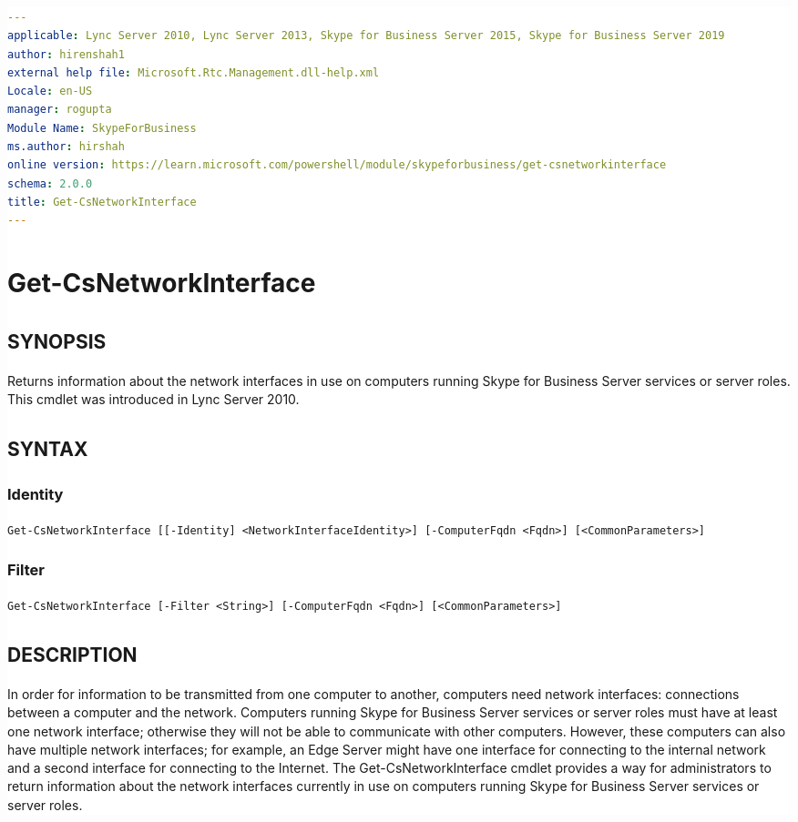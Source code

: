 ```yaml
---
applicable: Lync Server 2010, Lync Server 2013, Skype for Business Server 2015, Skype for Business Server 2019
author: hirenshah1
external help file: Microsoft.Rtc.Management.dll-help.xml
Locale: en-US
manager: rogupta
Module Name: SkypeForBusiness
ms.author: hirshah
online version: https://learn.microsoft.com/powershell/module/skypeforbusiness/get-csnetworkinterface
schema: 2.0.0
title: Get-CsNetworkInterface
---
```


# Get-CsNetworkInterface

## SYNOPSIS
Returns information about the network interfaces in use on computers running Skype for Business Server services or server roles.
This cmdlet was introduced in Lync Server 2010.


## SYNTAX

### Identity
```
Get-CsNetworkInterface [[-Identity] <NetworkInterfaceIdentity>] [-ComputerFqdn <Fqdn>] [<CommonParameters>]
```

### Filter
```
Get-CsNetworkInterface [-Filter <String>] [-ComputerFqdn <Fqdn>] [<CommonParameters>]
```

## DESCRIPTION
In order for information to be transmitted from one computer to another, computers need network interfaces: connections between a computer and the network.
Computers running Skype for Business Server services or server roles must have at least one network interface; otherwise they will not be able to communicate with other computers.
However, these computers can also have multiple network interfaces; for example, an Edge Server might have one interface for connecting to the internal network and a second interface for connecting to the Internet.
The Get-CsNetworkInterface cmdlet provides a way for administrators to return information about the network interfaces currently in use on computers running Skype for Business Server services or server roles.
